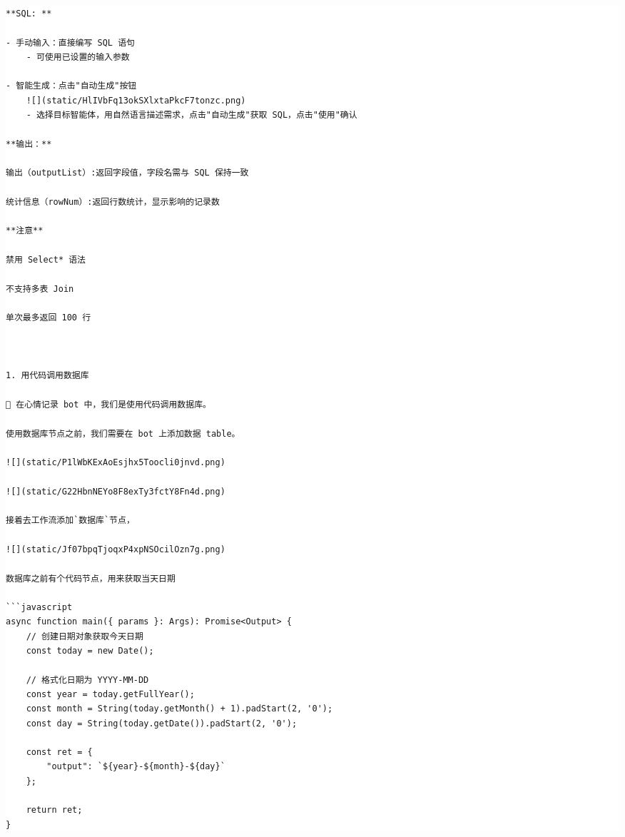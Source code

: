 ```
**SQL: **

- 手动输入：直接编写 SQL 语句
	- 可使用已设置的输入参数

- 智能生成：点击"自动生成"按钮
	![](static/HlIVbFq13okSXlxtaPkcF7tonzc.png)
	- 选择目标智能体，用自然语言描述需求，点击"自动生成"获取 SQL，点击"使用"确认

**输出：**

输出（outputList）:返回字段值，字段名需与 SQL 保持一致

统计信息（rowNum）:返回行数统计，显示影响的记录数

**注意**

禁用 Select* 语法

不支持多表 Join

单次最多返回 100 行



1. 用代码调用数据库

🤖 在心情记录 bot 中，我们是使用代码调用数据库。

使用数据库节点之前，我们需要在 bot 上添加数据 table。

![](static/P1lWbKExAoEsjhx5Toocli0jnvd.png)

![](static/G22HbnNEYo8F8exTy3fctY8Fn4d.png)

接着去工作流添加`数据库`节点，

![](static/Jf07bpqTjoqxP4xpNSOcilOzn7g.png)

数据库之前有个代码节点，用来获取当天日期

```javascript
async function main({ params }: Args): Promise<Output> {
    // 创建日期对象获取今天日期
    const today = new Date();
    
    // 格式化日期为 YYYY-MM-DD
    const year = today.getFullYear();
    const month = String(today.getMonth() + 1).padStart(2, '0');
    const day = String(today.getDate()).padStart(2, '0');
    
    const ret = {
        "output": `${year}-${month}-${day}`
    };

    return ret;
}
```
